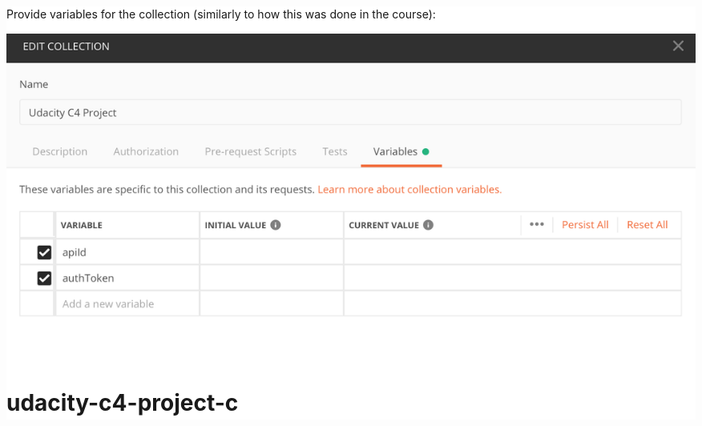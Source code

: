 Provide variables for the collection (similarly to how this was done in the course):

![Alt text](images/import-collection-5.png?raw=true "Image 5")
# udacity-c4-project-c
